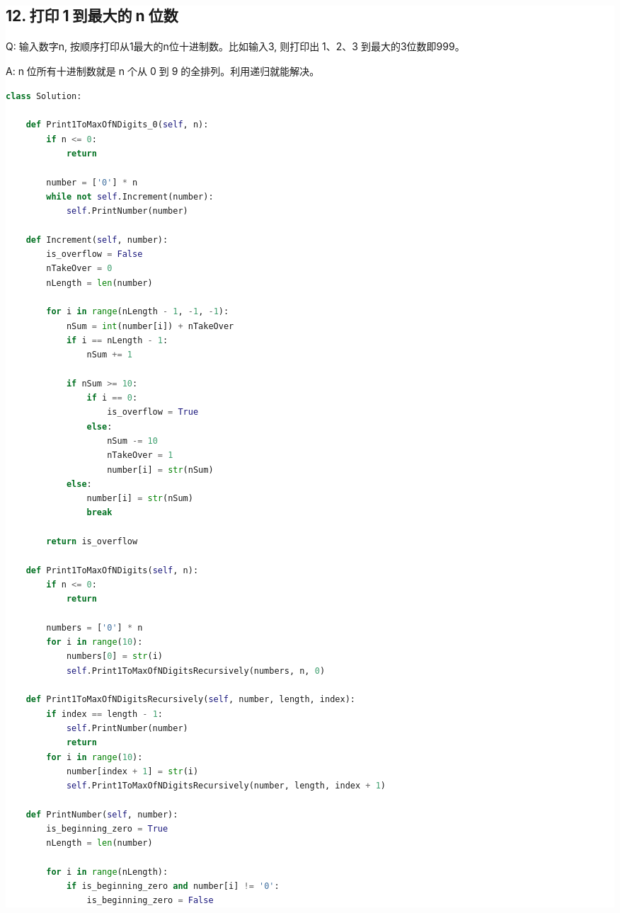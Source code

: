 ## 12. 打印 1 到最大的 n 位数

Q: 输入数字n, 按顺序打印从1最大的n位十进制数。比如输入3, 则打印出 1、2、3 到最大的3位数即999。

A: n 位所有十进制数就是 n 个从 0 到 9 的全排列。利用递归就能解决。

```python
class Solution:

    def Print1ToMaxOfNDigits_0(self, n):
        if n <= 0:
            return

        number = ['0'] * n
        while not self.Increment(number):
            self.PrintNumber(number)

    def Increment(self, number):
        is_overflow = False
        nTakeOver = 0
        nLength = len(number)

        for i in range(nLength - 1, -1, -1):
            nSum = int(number[i]) + nTakeOver
            if i == nLength - 1:
                nSum += 1

            if nSum >= 10:
                if i == 0:
                    is_overflow = True
                else:
                    nSum -= 10
                    nTakeOver = 1
                    number[i] = str(nSum)
            else:
                number[i] = str(nSum)
                break

        return is_overflow

    def Print1ToMaxOfNDigits(self, n):
        if n <= 0:
            return

        numbers = ['0'] * n
        for i in range(10):
            numbers[0] = str(i)
            self.Print1ToMaxOfNDigitsRecursively(numbers, n, 0)

    def Print1ToMaxOfNDigitsRecursively(self, number, length, index):
        if index == length - 1:
            self.PrintNumber(number)
            return
        for i in range(10):
            number[index + 1] = str(i)
            self.Print1ToMaxOfNDigitsRecursively(number, length, index + 1)

    def PrintNumber(self, number):
        is_beginning_zero = True
        nLength = len(number)

        for i in range(nLength):
            if is_beginning_zero and number[i] != '0':
                is_beginning_zero = False
```